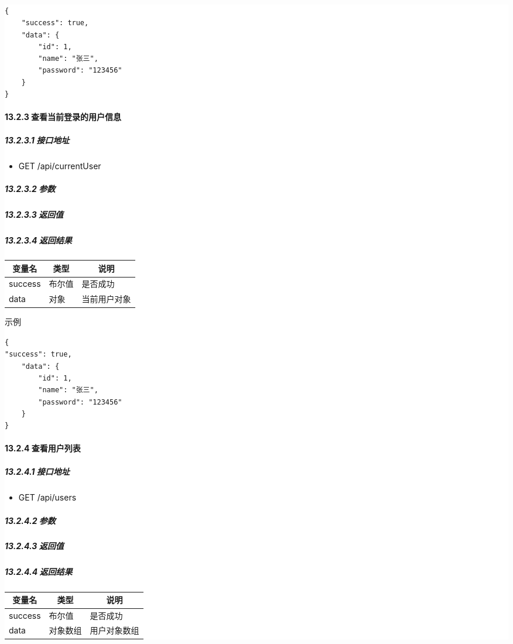 ```
{
    "success": true,
    "data": {
        "id": 1,
        "name": "张三",
        "password": "123456"
    }
}
```

#### 13.2.3 查看当前登录的用户信息

##### 13.2.3.1 接口地址

- GET /api/currentUser

##### 13.2.3.2 参数

##### 13.2.3.3 返回值

##### 13.2.3.4 返回结果

| 变量名  | 类型   | 说明         |
| ------- | ------ | ------------ |
| success | 布尔值 | 是否成功     |
| data    | 对象   | 当前用户对象 |

示例

```
{
"success": true,
    "data": {
        "id": 1,
        "name": "张三",
        "password": "123456"
    }
}
```

#### 13.2.4 查看用户列表

##### 13.2.4.1 接口地址

- GET /api/users

##### 13.2.4.2 参数

##### 13.2.4.3 返回值

##### 13.2.4.4 返回结果

| 变量名  | 类型     | 说明         |
| ------- | -------- | ------------ |
| success | 布尔值   | 是否成功     |
| data    | 对象数组 | 用户对象数组 |
